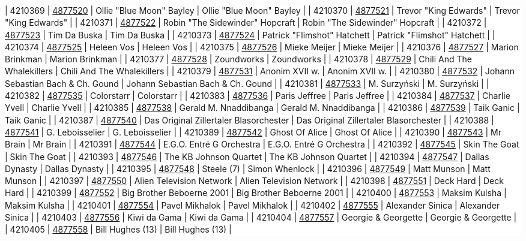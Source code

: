 | 4210369 | [4877520](https://www.discogs.com/artist/4877520) | Ollie "Blue Moon" Bayley | Ollie "Blue Moon" Bayley |
| 4210370 | [4877521](https://www.discogs.com/artist/4877521) | Trevor "King Edwards" | Trevor "King Edwards" |
| 4210371 | [4877522](https://www.discogs.com/artist/4877522) | Robin "The Sidewinder" Hopcraft | Robin "The Sidewinder" Hopcraft |
| 4210372 | [4877523](https://www.discogs.com/artist/4877523) | Tim Da Buska | Tim Da Buska |
| 4210373 | [4877524](https://www.discogs.com/artist/4877524) | Patrick "Flimshot" Hatchett | Patrick "Flimshot" Hatchett |
| 4210374 | [4877525](https://www.discogs.com/artist/4877525) | Heleen Vos | Heleen Vos |
| 4210375 | [4877526](https://www.discogs.com/artist/4877526) | Mieke Meijer | Mieke Meijer |
| 4210376 | [4877527](https://www.discogs.com/artist/4877527) | Marion Brinkman | Marion Brinkman |
| 4210377 | [4877528](https://www.discogs.com/artist/4877528) | Zoundworks | Zoundworks |
| 4210378 | [4877529](https://www.discogs.com/artist/4877529) | Chili And The Whalekillers | Chili And The Whalekillers |
| 4210379 | [4877531](https://www.discogs.com/artist/4877531) | Anonim XVII w. | Anonim XVII w. |
| 4210380 | [4877532](https://www.discogs.com/artist/4877532) | Johann Sebastian Bach & Ch. Gound | Johann Sebastian Bach & Ch. Gound |
| 4210381 | [4877533](https://www.discogs.com/artist/4877533) | M. Surzyński | M. Surzyński |
| 4210382 | [4877535](https://www.discogs.com/artist/4877535) | Colorstarr | Colorstarr |
| 4210383 | [4877536](https://www.discogs.com/artist/4877536) | Paris Jeffree | Paris Jeffree |
| 4210384 | [4877537](https://www.discogs.com/artist/4877537) | Charlie Yvell | Charlie Yvell |
| 4210385 | [4877538](https://www.discogs.com/artist/4877538) | Gerald M. Nnaddibanga | Gerald M. Nnaddibanga |
| 4210386 | [4877539](https://www.discogs.com/artist/4877539) | Taik Ganic | Taik Ganic |
| 4210387 | [4877540](https://www.discogs.com/artist/4877540) | Das Original Zillertaler Blasorchester | Das Original Zillertaler Blasorchester |
| 4210388 | [4877541](https://www.discogs.com/artist/4877541) | G. Leboisselier | G. Leboisselier |
| 4210389 | [4877542](https://www.discogs.com/artist/4877542) | Ghost Of Alice | Ghost Of Alice |
| 4210390 | [4877543](https://www.discogs.com/artist/4877543) | Mr Brain | Mr Brain |
| 4210391 | [4877544](https://www.discogs.com/artist/4877544) | E.G.O. Entré G Orchestra | E.G.O. Entré G Orchestra |
| 4210392 | [4877545](https://www.discogs.com/artist/4877545) | Skin The Goat | Skin The Goat |
| 4210393 | [4877546](https://www.discogs.com/artist/4877546) | The KB Johnson Quartet | The KB Johnson Quartet |
| 4210394 | [4877547](https://www.discogs.com/artist/4877547) | Dallas Dynasty | Dallas Dynasty |
| 4210395 | [4877548](https://www.discogs.com/artist/4877548) | Steele (7) | Simon Whenlock |
| 4210396 | [4877549](https://www.discogs.com/artist/4877549) | Matt Munson | Matt Munson |
| 4210397 | [4877550](https://www.discogs.com/artist/4877550) | Alien Television Network | Alien Television Network |
| 4210398 | [4877551](https://www.discogs.com/artist/4877551) | Deck Hard | Deck Hard |
| 4210399 | [4877552](https://www.discogs.com/artist/4877552) | Big Brother Beboerne 2001 | Big Brother Beboerne 2001 |
| 4210400 | [4877553](https://www.discogs.com/artist/4877553) | Maksim Kulsha | Maksim Kulsha |
| 4210401 | [4877554](https://www.discogs.com/artist/4877554) | Pavel Mikhalok | Pavel Mikhalok |
| 4210402 | [4877555](https://www.discogs.com/artist/4877555) | Alexander Sinica | Alexander Sinica |
| 4210403 | [4877556](https://www.discogs.com/artist/4877556) | Kiwi da Gama | Kiwi da Gama |
| 4210404 | [4877557](https://www.discogs.com/artist/4877557) | Georgie & Georgette | Georgie & Georgette |
| 4210405 | [4877558](https://www.discogs.com/artist/4877558) | Bill Hughes (13) | Bill Hughes (13) |